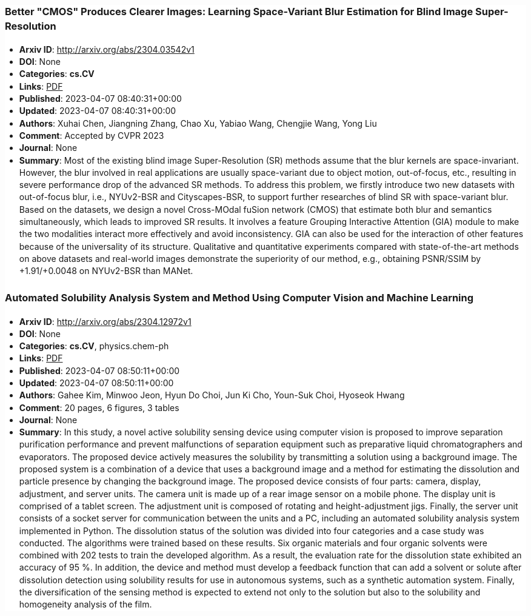 

### Better "CMOS" Produces Clearer Images: Learning Space-Variant Blur Estimation for Blind Image Super-Resolution
- **Arxiv ID**: http://arxiv.org/abs/2304.03542v1
- **DOI**: None
- **Categories**: **cs.CV**
- **Links**: [PDF](http://arxiv.org/pdf/2304.03542v1)
- **Published**: 2023-04-07 08:40:31+00:00
- **Updated**: 2023-04-07 08:40:31+00:00
- **Authors**: Xuhai Chen, Jiangning Zhang, Chao Xu, Yabiao Wang, Chengjie Wang, Yong Liu
- **Comment**: Accepted by CVPR 2023
- **Journal**: None
- **Summary**: Most of the existing blind image Super-Resolution (SR) methods assume that the blur kernels are space-invariant. However, the blur involved in real applications are usually space-variant due to object motion, out-of-focus, etc., resulting in severe performance drop of the advanced SR methods. To address this problem, we firstly introduce two new datasets with out-of-focus blur, i.e., NYUv2-BSR and Cityscapes-BSR, to support further researches of blind SR with space-variant blur. Based on the datasets, we design a novel Cross-MOdal fuSion network (CMOS) that estimate both blur and semantics simultaneously, which leads to improved SR results. It involves a feature Grouping Interactive Attention (GIA) module to make the two modalities interact more effectively and avoid inconsistency. GIA can also be used for the interaction of other features because of the universality of its structure. Qualitative and quantitative experiments compared with state-of-the-art methods on above datasets and real-world images demonstrate the superiority of our method, e.g., obtaining PSNR/SSIM by +1.91/+0.0048 on NYUv2-BSR than MANet.



### Automated Solubility Analysis System and Method Using Computer Vision and Machine Learning
- **Arxiv ID**: http://arxiv.org/abs/2304.12972v1
- **DOI**: None
- **Categories**: **cs.CV**, physics.chem-ph
- **Links**: [PDF](http://arxiv.org/pdf/2304.12972v1)
- **Published**: 2023-04-07 08:50:11+00:00
- **Updated**: 2023-04-07 08:50:11+00:00
- **Authors**: Gahee Kim, Minwoo Jeon, Hyun Do Choi, Jun Ki Cho, Youn-Suk Choi, Hyoseok Hwang
- **Comment**: 20 pages, 6 figures, 3 tables
- **Journal**: None
- **Summary**: In this study, a novel active solubility sensing device using computer vision is proposed to improve separation purification performance and prevent malfunctions of separation equipment such as preparative liquid chromatographers and evaporators. The proposed device actively measures the solubility by transmitting a solution using a background image. The proposed system is a combination of a device that uses a background image and a method for estimating the dissolution and particle presence by changing the background image. The proposed device consists of four parts: camera, display, adjustment, and server units. The camera unit is made up of a rear image sensor on a mobile phone. The display unit is comprised of a tablet screen. The adjustment unit is composed of rotating and height-adjustment jigs. Finally, the server unit consists of a socket server for communication between the units and a PC, including an automated solubility analysis system implemented in Python. The dissolution status of the solution was divided into four categories and a case study was conducted. The algorithms were trained based on these results. Six organic materials and four organic solvents were combined with 202 tests to train the developed algorithm. As a result, the evaluation rate for the dissolution state exhibited an accuracy of 95 %. In addition, the device and method must develop a feedback function that can add a solvent or solute after dissolution detection using solubility results for use in autonomous systems, such as a synthetic automation system. Finally, the diversification of the sensing method is expected to extend not only to the solution but also to the solubility and homogeneity analysis of the film.
